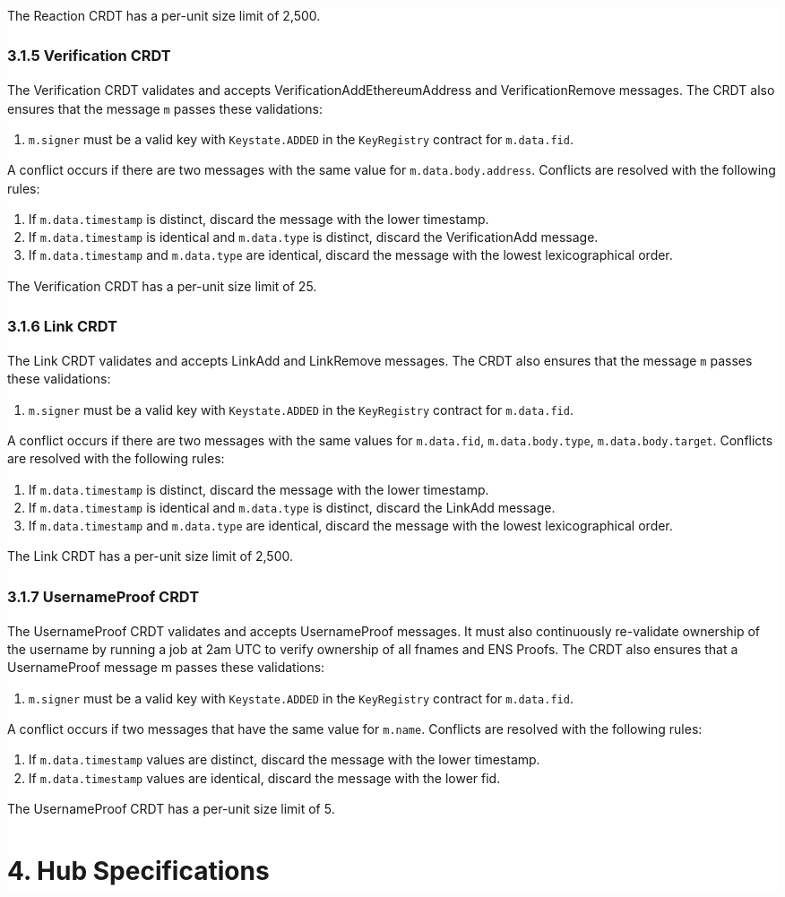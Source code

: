 The Reaction CRDT has a per-unit size limit of 2,500.

### 3.1.5 Verification CRDT

The Verification CRDT validates and accepts VerificationAddEthereumAddress and VerificationRemove messages. The CRDT also ensures that the message `m` passes these validations:

1. `m.signer` must be a valid key with `Keystate.ADDED` in the `KeyRegistry` contract for `m.data.fid`.

A conflict occurs if there are two messages with the same value for `m.data.body.address`. Conflicts are resolved with the following rules:

1. If `m.data.timestamp` is distinct, discard the message with the lower timestamp.
2. If `m.data.timestamp` is identical and `m.data.type` is distinct, discard the VerificationAdd message.
3. If `m.data.timestamp` and `m.data.type` are identical, discard the message with the lowest lexicographical order.

The Verification CRDT has a per-unit size limit of 25.

### 3.1.6 Link CRDT

The Link CRDT validates and accepts LinkAdd and LinkRemove messages. The CRDT also ensures that the message `m` passes these validations:

1. `m.signer` must be a valid key with `Keystate.ADDED` in the `KeyRegistry` contract for `m.data.fid`.

A conflict occurs if there are two messages with the same values for `m.data.fid`, `m.data.body.type`, `m.data.body.target`. Conflicts are resolved with the following rules:

1. If `m.data.timestamp` is distinct, discard the message with the lower timestamp.
2. If `m.data.timestamp` is identical and `m.data.type` is distinct, discard the LinkAdd message.
3. If `m.data.timestamp` and `m.data.type` are identical, discard the message with the lowest lexicographical order.

The Link CRDT has a per-unit size limit of 2,500.

### 3.1.7 UsernameProof CRDT

The UsernameProof CRDT validates and accepts UsernameProof messages. It must also continuously re-validate ownership of the username by running a job at 2am UTC to verify ownership of all fnames and ENS Proofs. The CRDT also ensures that a UsernameProof message m passes these validations:

1. `m.signer` must be a valid key with `Keystate.ADDED` in the `KeyRegistry` contract for `m.data.fid`.

A conflict occurs if two messages that have the same value for `m.name`. Conflicts are resolved with the following rules:

1. If `m.data.timestamp` values are distinct, discard the message with the lower timestamp.
2. If `m.data.timestamp` values are identical, discard the message with the lower fid.

The UsernameProof CRDT has a per-unit size limit of 5.

# 4. Hub Specifications
